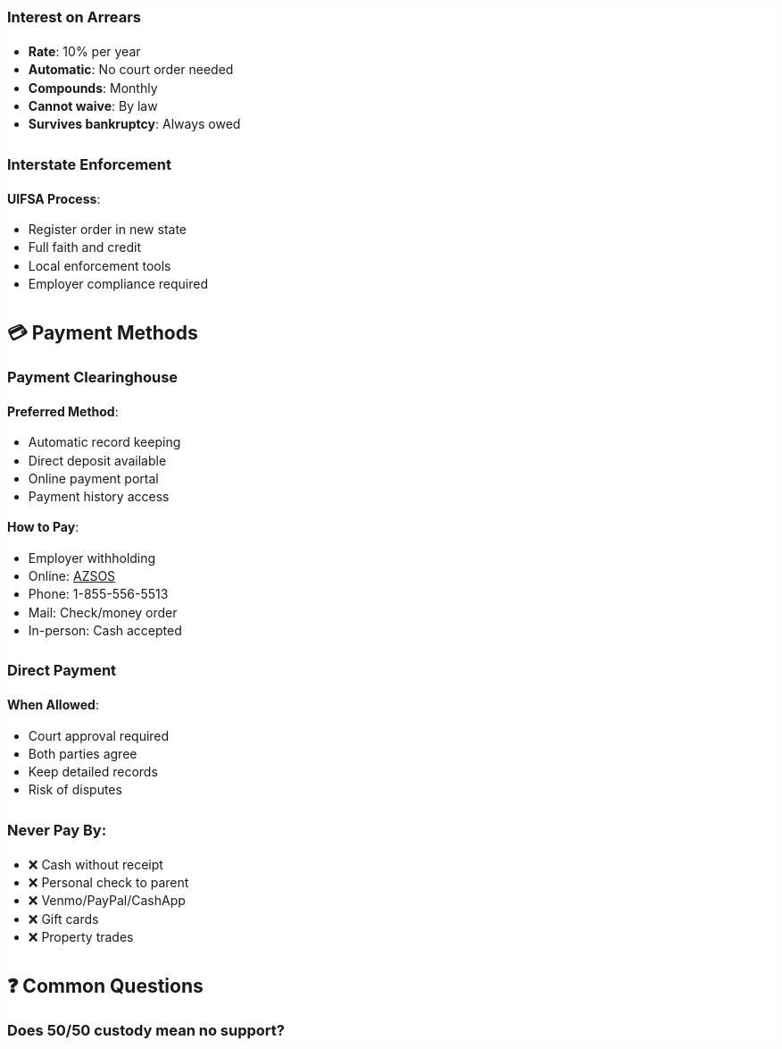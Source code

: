 ### Interest on Arrears

- **Rate**: 10% per year
- **Automatic**: No court order needed
- **Compounds**: Monthly
- **Cannot waive**: By law
- **Survives bankruptcy**: Always owed

### Interstate Enforcement

**UIFSA Process**:
- Register order in new state
- Full faith and credit
- Local enforcement tools
- Employer compliance required

## 💳 Payment Methods

### Payment Clearinghouse

**Preferred Method**:
- Automatic record keeping
- Direct deposit available
- Online payment portal
- Payment history access

**How to Pay**:
- Employer withholding
- Online: [AZSOS](https://www.azsos.gov)
- Phone: 1-855-556-5513
- Mail: Check/money order
- In-person: Cash accepted

### Direct Payment

**When Allowed**:
- Court approval required
- Both parties agree
- Keep detailed records
- Risk of disputes

### Never Pay By:
- ❌ Cash without receipt
- ❌ Personal check to parent
- ❌ Venmo/PayPal/CashApp
- ❌ Gift cards
- ❌ Property trades

## ❓ Common Questions

### Does 50/50 custody mean no support?
